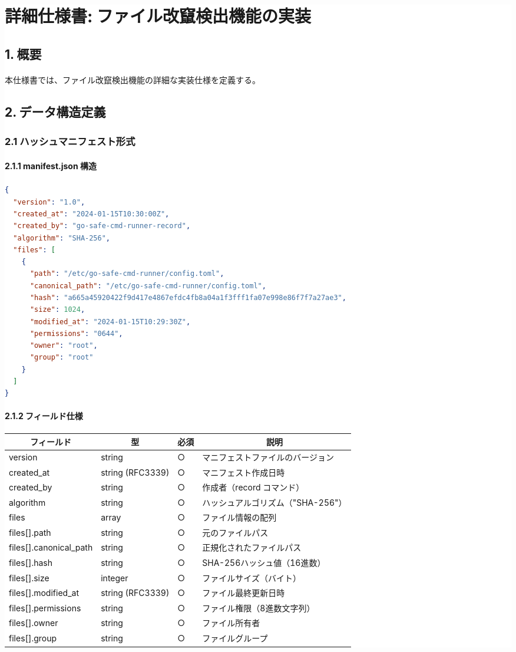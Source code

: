 # 詳細仕様書: ファイル改竄検出機能の実装

## 1. 概要

本仕様書では、ファイル改竄検出機能の詳細な実装仕様を定義する。

## 2. データ構造定義

### 2.1 ハッシュマニフェスト形式

#### 2.1.1 manifest.json 構造

```json
{
  "version": "1.0",
  "created_at": "2024-01-15T10:30:00Z",
  "created_by": "go-safe-cmd-runner-record",
  "algorithm": "SHA-256",
  "files": [
    {
      "path": "/etc/go-safe-cmd-runner/config.toml",
      "canonical_path": "/etc/go-safe-cmd-runner/config.toml",
      "hash": "a665a45920422f9d417e4867efdc4fb8a04a1f3fff1fa07e998e86f7f7a27ae3",
      "size": 1024,
      "modified_at": "2024-01-15T10:29:30Z",
      "permissions": "0644",
      "owner": "root",
      "group": "root"
    }
  ]
}
```

#### 2.1.2 フィールド仕様

| フィールド | 型 | 必須 | 説明 |
|-----------|---|------|------|
| version | string | ○ | マニフェストファイルのバージョン |
| created_at | string (RFC3339) | ○ | マニフェスト作成日時 |
| created_by | string | ○ | 作成者（record コマンド） |
| algorithm | string | ○ | ハッシュアルゴリズム（"SHA-256"） |
| files | array | ○ | ファイル情報の配列 |
| files[].path | string | ○ | 元のファイルパス |
| files[].canonical_path | string | ○ | 正規化されたファイルパス |
| files[].hash | string | ○ | SHA-256ハッシュ値（16進数） |
| files[].size | integer | ○ | ファイルサイズ（バイト） |
| files[].modified_at | string (RFC3339) | ○ | ファイル最終更新日時 |
| files[].permissions | string | ○ | ファイル権限（8進数文字列） |
| files[].owner | string | ○ | ファイル所有者 |
| files[].group | string | ○ | ファイルグループ |
